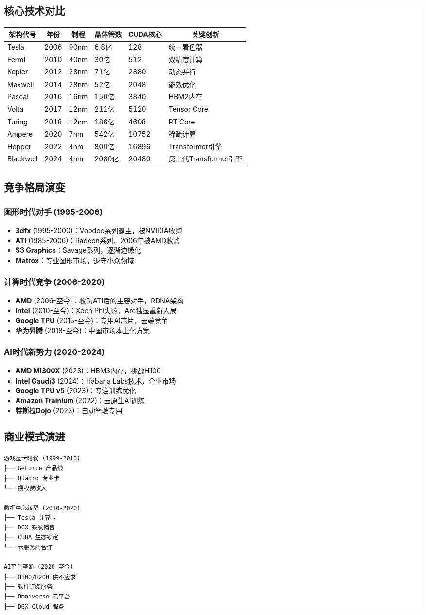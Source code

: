 ## 核心技术对比

| 架构代号 | 年份 | 制程 | 晶体管数 | CUDA核心 | 关键创新 |
|---------|------|------|---------|----------|---------|
| Tesla | 2006 | 90nm | 6.8亿 | 128 | 统一着色器 |
| Fermi | 2010 | 40nm | 30亿 | 512 | 双精度计算 |
| Kepler | 2012 | 28nm | 71亿 | 2880 | 动态并行 |
| Maxwell | 2014 | 28nm | 52亿 | 2048 | 能效优化 |
| Pascal | 2016 | 16nm | 150亿 | 3840 | HBM2内存 |
| Volta | 2017 | 12nm | 211亿 | 5120 | Tensor Core |
| Turing | 2018 | 12nm | 186亿 | 4608 | RT Core |
| Ampere | 2020 | 7nm | 542亿 | 10752 | 稀疏计算 |
| Hopper | 2022 | 4nm | 800亿 | 16896 | Transformer引擎 |
| Blackwell | 2024 | 4nm | 2080亿 | 20480 | 第二代Transformer引擎 |

## 竞争格局演变

### 图形时代对手 (1995-2006)
- **3dfx** (1995-2000)：Voodoo系列霸主，被NVIDIA收购
- **ATI** (1985-2006)：Radeon系列，2006年被AMD收购
- **S3 Graphics**：Savage系列，逐渐边缘化
- **Matrox**：专业图形市场，退守小众领域

### 计算时代竞争 (2006-2020)
- **AMD** (2006-至今)：收购ATI后的主要对手，RDNA架构
- **Intel** (2010-至今)：Xeon Phi失败，Arc独显重新入局
- **Google TPU** (2015-至今)：专用AI芯片，云端竞争
- **华为昇腾** (2018-至今)：中国市场本土化方案

### AI时代新势力 (2020-2024)
- **AMD MI300X** (2023)：HBM3内存，挑战H100
- **Intel Gaudi3** (2024)：Habana Labs技术，企业市场
- **Google TPU v5** (2023)：专注训练优化
- **Amazon Trainium** (2022)：云原生AI训练
- **特斯拉Dojo** (2023)：自动驾驶专用

## 商业模式演进

```
游戏显卡时代 (1999-2010)
├── GeForce 产品线
├── Quadro 专业卡
└── 授权费收入

数据中心转型 (2010-2020)
├── Tesla 计算卡
├── DGX 系统销售
├── CUDA 生态锁定
└── 云服务商合作

AI平台垄断 (2020-至今)
├── H100/H200 供不应求
├── 软件订阅服务
├── Omniverse 云平台
├── DGX Cloud 服务
```